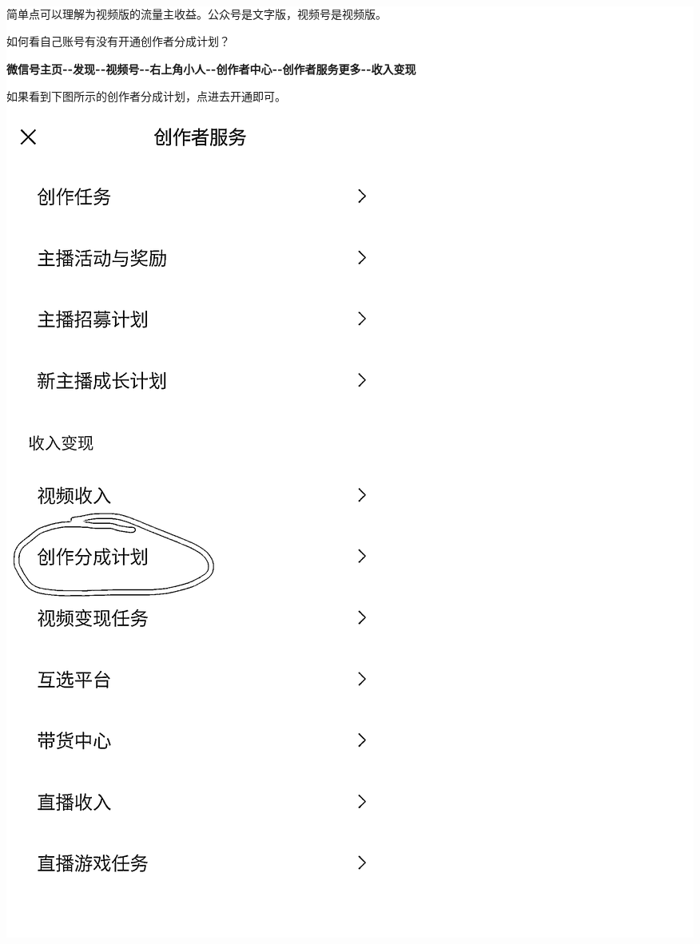 简单点可以理解为视频版的流量主收益。公众号是文字版，视频号是视频版。

如何看自己账号有没有开通创作者分成计划？

**微信号主页--发现--视频号--右上角小人--创作者中心--创作者服务更多--收入变现**

如果看到下图所示的创作者分成计划，点进去开通即可。

![](img/b1388cdcac870db5f03c0b6096375598.png)
